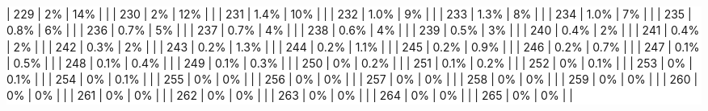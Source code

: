 | 229 | 2% | 14% |  |
| 230 | 2% | 12% |  |
| 231 | 1.4% | 10% |  |
| 232 | 1.0% | 9% |  |
| 233 | 1.3% | 8% |  |
| 234 | 1.0% | 7% |  |
| 235 | 0.8% | 6% |  |
| 236 | 0.7% | 5% |  |
| 237 | 0.7% | 4% |  |
| 238 | 0.6% | 4% |  |
| 239 | 0.5% | 3% |  |
| 240 | 0.4% | 2% |  |
| 241 | 0.4% | 2% |  |
| 242 | 0.3% | 2% |  |
| 243 | 0.2% | 1.3% |  |
| 244 | 0.2% | 1.1% |  |
| 245 | 0.2% | 0.9% |  |
| 246 | 0.2% | 0.7% |  |
| 247 | 0.1% | 0.5% |  |
| 248 | 0.1% | 0.4% |  |
| 249 | 0.1% | 0.3% |  |
| 250 | 0% | 0.2% |  |
| 251 | 0.1% | 0.2% |  |
| 252 | 0% | 0.1% |  |
| 253 | 0% | 0.1% |  |
| 254 | 0% | 0.1% |  |
| 255 | 0% | 0% |  |
| 256 | 0% | 0% |  |
| 257 | 0% | 0% |  |
| 258 | 0% | 0% |  |
| 259 | 0% | 0% |  |
| 260 | 0% | 0% |  |
| 261 | 0% | 0% |  |
| 262 | 0% | 0% |  |
| 263 | 0% | 0% |  |
| 264 | 0% | 0% |  |
| 265 | 0% | 0% |  |